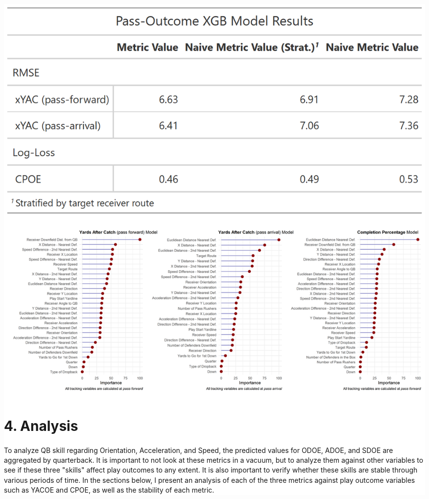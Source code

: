 ![Model results from eXtreme Gradient Boosted models for expected values of pass-outcome metrics.](plots/mod_outcomes_table.png)

![Variable importance from eXtreme Gradient Boosted models for expected values of pass-outcome metrics.](plots/Pass%20Outcomes%20Importance.png)

# 4. Analysis

To analyze QB skill regarding Orientation, Acceleration, and Speed, the predicted values for ODOE, ADOE, and SDOE are aggregated by quarterback. It is important to not look at these metrics in a vacuum, but to analyze them against other variables to see if these three "skills" affect play outcomes to any extent. It is also important to verify whether these skills are stable through various periods of time. In the sections below, I present an analysis of each of the three metrics against play outcome variables such as YACOE and CPOE, as well as the stability of each metric.
